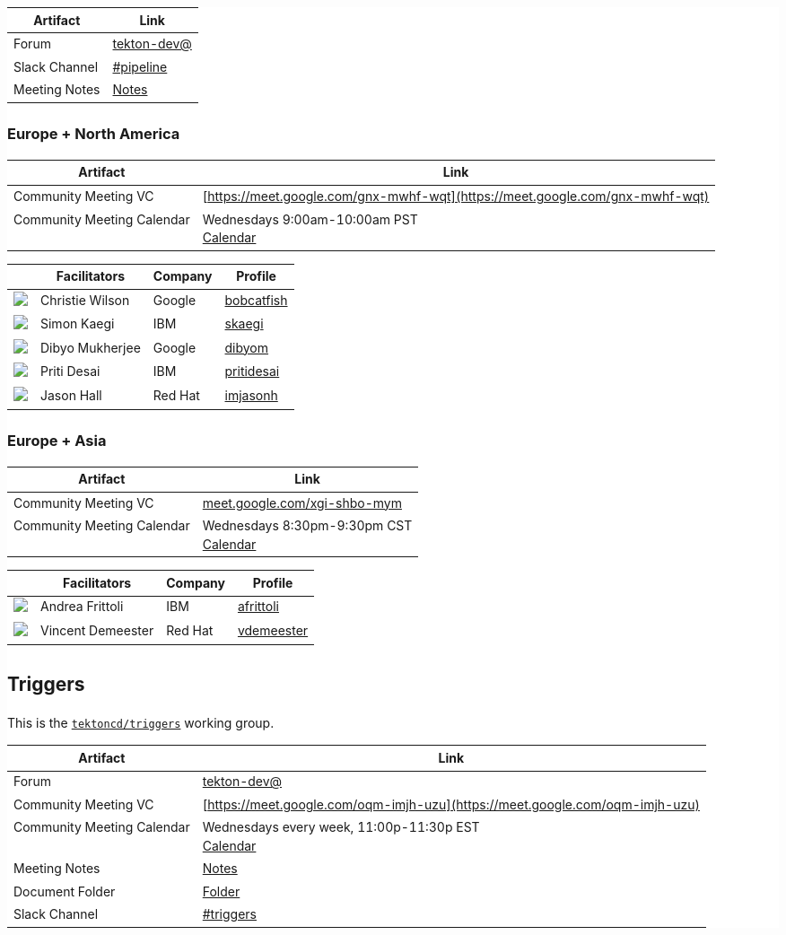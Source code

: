 | Artifact                   | Link                       |
| -------------------------- | -------------------------- |
| Forum                      | [tekton-dev@](https://groups.google.com/forum/#!forum/tekton-dev) |
| Slack Channel              | [#pipeline](https://tektoncd.slack.com/messages/pipeline) |
| Meeting Notes              | [Notes](https://docs.google.com/document/d/1rPR7m1Oj0ip3bpd_bcS1sjZyPgGi_g9asF5YrExeESc) |

### Europe + North America

| Artifact                   | Link                       |
| -------------------------- | -------------------------- |
| Community Meeting VC       | [https://meet.google.com/gnx-mwhf-wqt](https://meet.google.com/gnx-mwhf-wqt) |
| Community Meeting Calendar | Wednesdays 9:00am-10:00am PST <br>[Calendar](https://calendar.google.com/event?action=TEMPLATE&tmeid=bjc0aWJqMzVtYm04ZWt2NHJlajJmajdvNGtfMjAxOTA1MjlUMTYwMDAwWiBnb29nbGUuY29tX2Qzb3Zjdm8xcDMyMTloOTg5NTczdjk4Zm5zQGc&tmsrc=google.com_d3ovcvo1p3219h989573v98fns%40group.calendar.google.com&scp=ALL) |

| &nbsp;                                                     | Facilitators    | Company | Profile                                     |
| --------------------------------------------------------   | ----------      | ------- | ---------------------------------------     |
| <img width="30px" src="https://github.com/bobcatfish.png"> | Christie Wilson | Google  | [bobcatfish](https://github.com/bobcatfish) |
| <img width="30px" src="https://github.com/skaegi.png">     | Simon Kaegi     | IBM     | [skaegi](https://github.com/skaegi)         |
| <img width="30px" src="https://github.com/dibyom.png">     | Dibyo Mukherjee | Google  | [dibyom](https://github.com/dibyom)         |
| <img width="30px" src="https://github.com/pritidesai.png"> | Priti Desai     | IBM     | [pritidesai](https://github.com/pritidesai) |
| <img width="30px" src="https://github.com/imjasonh.png">   | Jason Hall      | Red Hat | [imjasonh](https://github.com/imjasonh)     |

### Europe + Asia

| Artifact                   | Link                       |
| -------------------------- | -------------------------- |
| Community Meeting VC       | [meet.google.com/xgi-shbo-mym](https://meet.google.com/xgi-shbo-mym) |
| Community Meeting Calendar | Wednesdays 8:30pm-9:30pm CST <br>[Calendar](https://calendar.google.com/event?action=TEMPLATE&tmeid=M3Rsa2lsdnA5ZGc2aHJ1bGlqdGUzOXFnYjNfMjAyMDAxMjJUMTIzMDAwWiBnb29nbGUuY29tX2Qzb3Zjdm8xcDMyMTloOTg5NTczdjk4Zm5zQGc&tmsrc=google.com_d3ovcvo1p3219h989573v98fns%40group.calendar.google.com&scp=ALL) |

| &nbsp;                                                     | Facilitators      | Company | Profile                                     |
| --------------------------------------------------------   | ----------        | ------- | ---------------------------------------     |
| <img width="30px" src="https://github.com/afrittoli.png">  | Andrea Frittoli   | IBM     | [afrittoli](https://github.com/afrittoli) |
| <img width="30px" src="https://github.com/vdemeester.png"> | Vincent Demeester | Red Hat | [vdemeester](https://github.com/vdemeester) |

## Triggers

This is the [`tektoncd/triggers`](https://github.com/tektoncd/triggers) working group.

| Artifact                   | Link                       |
| -------------------------- | -------------------------- |
| Forum                      | [tekton-dev@](https://groups.google.com/forum/#!forum/tekton-dev) |
| Community Meeting VC       | [https://meet.google.com/oqm-imjh-uzu](https://meet.google.com/oqm-imjh-uzu) |
| Community Meeting Calendar | Wednesdays every week, 11:00p-11:30p EST <br>[Calendar](https://calendar.google.com/event?action=TEMPLATE&tmeid=ZDA3YzZldXZqZ2M1ajBndWVkNzRlNTdzN2ZfMjAyMDExMThUMTYwMDAwWiBnb29nbGUuY29tX2Qzb3Zjdm8xcDMyMTloOTg5NTczdjk4Zm5zQGc&tmsrc=google.com_d3ovcvo1p3219h989573v98fns%40group.calendar.google.com&scp=ALL) |
| Meeting Notes              | [Notes](https://docs.google.com/document/d/16dtgpeNQgpC33gjZEFUqQv-G7QwVDHbuwJQOGmy1l7w/edit) |
| Document Folder            | [Folder](https://drive.google.com/drive/folders/1-UOR-sodtMeYqtUEzVW12nkfJCr7EQRO) |
| Slack Channel              | [#triggers](https://tektoncd.slack.com/messages/triggers) |
